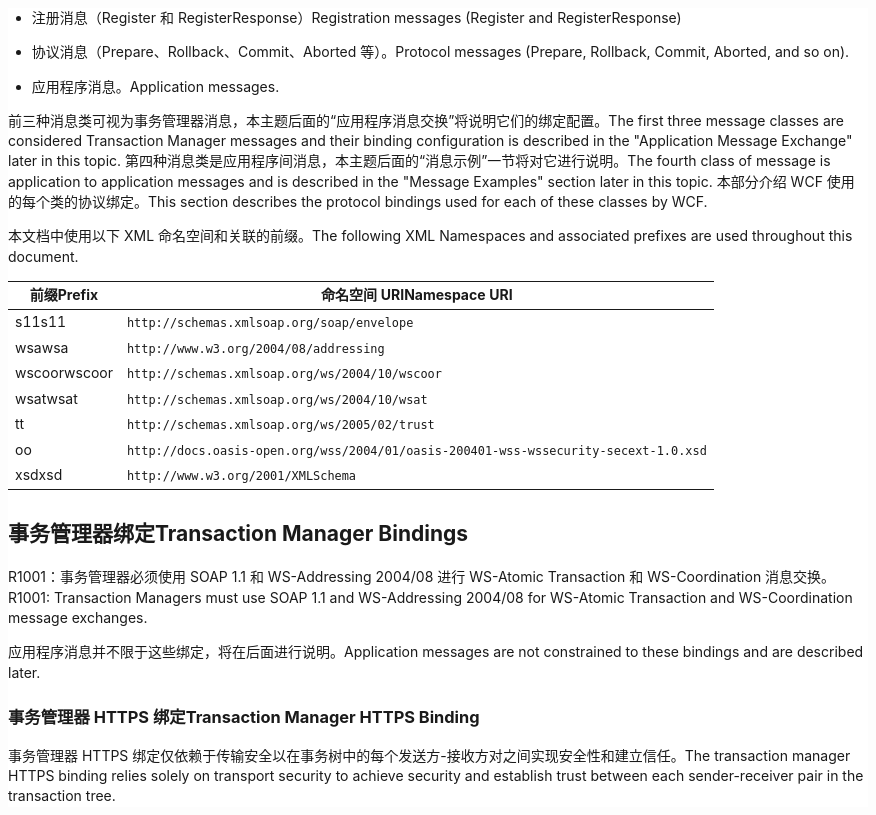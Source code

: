 - <span data-ttu-id="8e42d-146">注册消息（Register 和 RegisterResponse）</span><span class="sxs-lookup"><span data-stu-id="8e42d-146">Registration messages (Register and RegisterResponse)</span></span>  
  
- <span data-ttu-id="8e42d-147">协议消息（Prepare、Rollback、Commit、Aborted 等）。</span><span class="sxs-lookup"><span data-stu-id="8e42d-147">Protocol messages (Prepare, Rollback, Commit, Aborted, and so on).</span></span>  
  
- <span data-ttu-id="8e42d-148">应用程序消息。</span><span class="sxs-lookup"><span data-stu-id="8e42d-148">Application messages.</span></span>  
  
 <span data-ttu-id="8e42d-149">前三种消息类可视为事务管理器消息，本主题后面的“应用程序消息交换”将说明它们的绑定配置。</span><span class="sxs-lookup"><span data-stu-id="8e42d-149">The first three message classes are considered Transaction Manager messages and their binding configuration is described in the "Application Message Exchange" later in this topic.</span></span> <span data-ttu-id="8e42d-150">第四种消息类是应用程序间消息，本主题后面的“消息示例”一节将对它进行说明。</span><span class="sxs-lookup"><span data-stu-id="8e42d-150">The fourth class of message is application to application messages and is described in the "Message Examples" section later in this topic.</span></span> <span data-ttu-id="8e42d-151">本部分介绍 WCF 使用的每个类的协议绑定。</span><span class="sxs-lookup"><span data-stu-id="8e42d-151">This section describes the protocol bindings used for each of these classes by WCF.</span></span>  
  
 <span data-ttu-id="8e42d-152">本文档中使用以下 XML 命名空间和关联的前缀。</span><span class="sxs-lookup"><span data-stu-id="8e42d-152">The following XML Namespaces and associated prefixes are used throughout this document.</span></span>  
  
|<span data-ttu-id="8e42d-153">前缀</span><span class="sxs-lookup"><span data-stu-id="8e42d-153">Prefix</span></span>|<span data-ttu-id="8e42d-154">命名空间 URI</span><span class="sxs-lookup"><span data-stu-id="8e42d-154">Namespace URI</span></span>|  
|------------|-------------------|  
|<span data-ttu-id="8e42d-155">s11</span><span class="sxs-lookup"><span data-stu-id="8e42d-155">s11</span></span>|`http://schemas.xmlsoap.org/soap/envelope`|  
|<span data-ttu-id="8e42d-156">wsa</span><span class="sxs-lookup"><span data-stu-id="8e42d-156">wsa</span></span>|`http://www.w3.org/2004/08/addressing`|  
|<span data-ttu-id="8e42d-157">wscoor</span><span class="sxs-lookup"><span data-stu-id="8e42d-157">wscoor</span></span>|`http://schemas.xmlsoap.org/ws/2004/10/wscoor`|  
|<span data-ttu-id="8e42d-158">wsat</span><span class="sxs-lookup"><span data-stu-id="8e42d-158">wsat</span></span>|`http://schemas.xmlsoap.org/ws/2004/10/wsat`|  
|<span data-ttu-id="8e42d-159">t</span><span class="sxs-lookup"><span data-stu-id="8e42d-159">t</span></span>|`http://schemas.xmlsoap.org/ws/2005/02/trust`|  
|<span data-ttu-id="8e42d-160">o</span><span class="sxs-lookup"><span data-stu-id="8e42d-160">o</span></span>|`http://docs.oasis-open.org/wss/2004/01/oasis-200401-wss-wssecurity-secext-1.0.xsd`|  
|<span data-ttu-id="8e42d-161">xsd</span><span class="sxs-lookup"><span data-stu-id="8e42d-161">xsd</span></span>|`http://www.w3.org/2001/XMLSchema`|  
  
## <a name="transaction-manager-bindings"></a><span data-ttu-id="8e42d-162">事务管理器绑定</span><span class="sxs-lookup"><span data-stu-id="8e42d-162">Transaction Manager Bindings</span></span>  
 <span data-ttu-id="8e42d-163">R1001：事务管理器必须使用 SOAP 1.1 和 WS-Addressing 2004/08 进行 WS-Atomic Transaction 和 WS-Coordination 消息交换。</span><span class="sxs-lookup"><span data-stu-id="8e42d-163">R1001: Transaction Managers must use SOAP 1.1 and WS-Addressing 2004/08 for WS-Atomic Transaction and WS-Coordination message exchanges.</span></span>  
  
 <span data-ttu-id="8e42d-164">应用程序消息并不限于这些绑定，将在后面进行说明。</span><span class="sxs-lookup"><span data-stu-id="8e42d-164">Application messages are not constrained to these bindings and are described later.</span></span>  
  
### <a name="transaction-manager-https-binding"></a><span data-ttu-id="8e42d-165">事务管理器 HTTPS 绑定</span><span class="sxs-lookup"><span data-stu-id="8e42d-165">Transaction Manager HTTPS Binding</span></span>  
 <span data-ttu-id="8e42d-166">事务管理器 HTTPS 绑定仅依赖于传输安全以在事务树中的每个发送方-接收方对之间实现安全性和建立信任。</span><span class="sxs-lookup"><span data-stu-id="8e42d-166">The transaction manager HTTPS binding relies solely on transport security to achieve security and establish trust between each sender-receiver pair in the transaction tree.</span></span>  
  